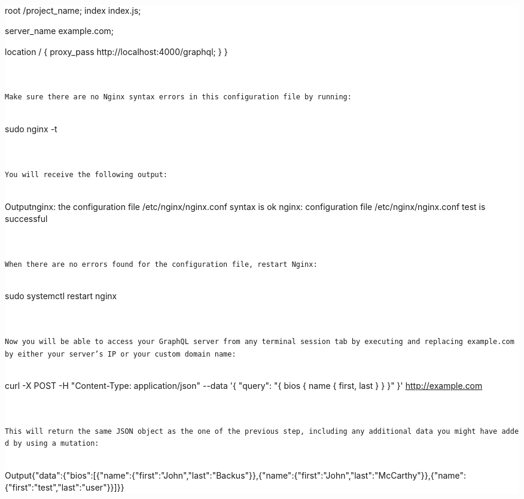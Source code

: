   root /project_name;
  index index.js;

  server_name example.com;

  location / {
    proxy_pass http://localhost:4000/graphql;
  }
}

```


Make sure there are no Nginx syntax errors in this configuration file by running:


```
sudo nginx -t

```


You will receive the following output:


```
Outputnginx: the configuration file /etc/nginx/nginx.conf syntax is ok
nginx: configuration file /etc/nginx/nginx.conf test is successful

```


When there are no errors found for the configuration file, restart Nginx:


```
sudo systemctl restart nginx

```


Now you will be able to access your GraphQL server from any terminal session tab by executing and replacing example.com by either your server’s IP or your custom domain name:


```
curl -X POST -H "Content-Type: application/json" --data '{ "query": "{ bios { name { first, last } } }" }' http://example.com

```


This will return the same JSON object as the one of the previous step, including any additional data you might have added by using a mutation:


```
Output{"data":{"bios":[{"name":{"first":"John","last":"Backus"}},{"name":{"first":"John","last":"McCarthy"}},{"name":{"first":"test","last":"user"}}]}}
